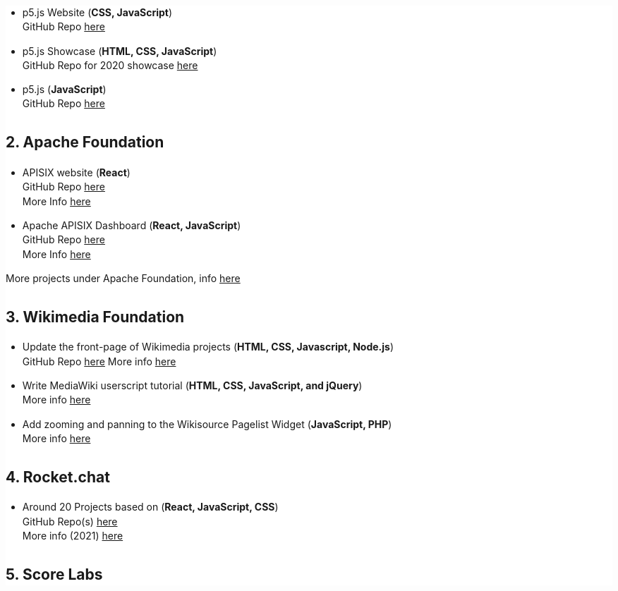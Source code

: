 - p5.js Website (**CSS, JavaScript**)
  <br>
  GitHub Repo [here](https://github.com/processing/p5.js-website)

- p5.js Showcase (**HTML, CSS, JavaScript**)
  <br>
  GitHub Repo for 2020 showcase [here](https://github.com/connieliu0/p5.js-showcase)

- p5.js (**JavaScript**)
  <br>
  GitHub Repo [here](https://github.com/processing/p5.js)

## 2. Apache Foundation

- APISIX website (**React**)
  <br>
  GitHub Repo [here](https://github.com/apache/apisix-website)
  <br>
  More Info [here](https://issues.apache.org/jira/browse/APISIX-14)

- Apache APISIX Dashboard (**React, JavaScript**)
  <br>
  GitHub Repo [here](https://github.com/apache/apisix-dashboard)
  <br>
  More Info [here](https://issues.apache.org/jira/browse/APISIX-12)

More projects under Apache Foundation, info [here](https://cwiki.apache.org/confluence/display/COMDEV/GSoC+2021+Ideas+list)

## 3. Wikimedia Foundation

- Update the front-page of Wikimedia projects (**HTML, CSS, Javascript, Node.js**)
  <br>
  GitHub Repo [here](https://github.com/wikimedia/portals/tree/master/docs)
  More info [here](https://phabricator.wikimedia.org/T273179)

- Write MediaWiki userscript tutorial (**HTML, CSS, JavaScript, and jQuery**)
  <br>
  More info [here](https://phabricator.wikimedia.org/T274635)

- Add zooming and panning to the Wikisource Pagelist Widget (**JavaScript, PHP**)
  <br>
  More info [here](https://phabricator.wikimedia.org/T262146)

## 4. Rocket.chat

- Around 20 Projects based on (**React, JavaScript, CSS**)
  <br>
  GitHub Repo(s) [here](https://github.com/RocketChat/Rocket.Chat)
  <br>
  More info (2021) [here](https://docs.rocket.chat/contributors/gsoc/google-summer-of-code-2021#project-ideas)

## 5. Score Labs
